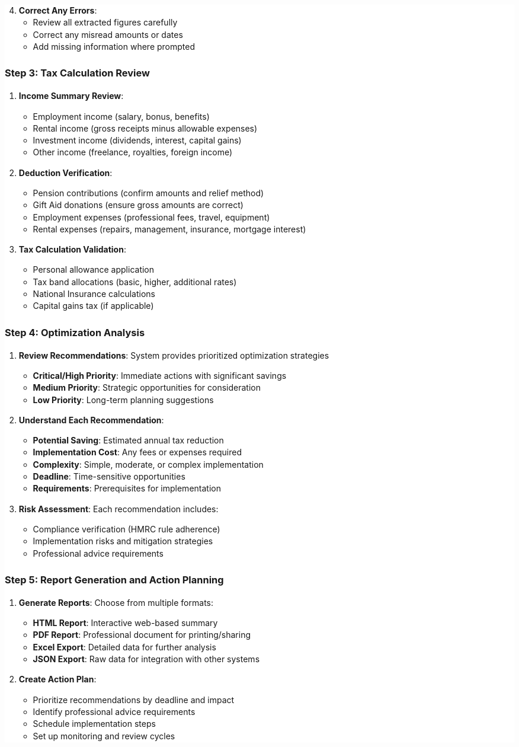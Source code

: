 4. **Correct Any Errors**: 
   - Review all extracted figures carefully
   - Correct any misread amounts or dates
   - Add missing information where prompted

### Step 3: Tax Calculation Review
1. **Income Summary Review**:
   - Employment income (salary, bonus, benefits)
   - Rental income (gross receipts minus allowable expenses)
   - Investment income (dividends, interest, capital gains)
   - Other income (freelance, royalties, foreign income)

2. **Deduction Verification**:
   - Pension contributions (confirm amounts and relief method)
   - Gift Aid donations (ensure gross amounts are correct)
   - Employment expenses (professional fees, travel, equipment)
   - Rental expenses (repairs, management, insurance, mortgage interest)

3. **Tax Calculation Validation**:
   - Personal allowance application
   - Tax band allocations (basic, higher, additional rates)
   - National Insurance calculations
   - Capital gains tax (if applicable)

### Step 4: Optimization Analysis
1. **Review Recommendations**: System provides prioritized optimization strategies
   - **Critical/High Priority**: Immediate actions with significant savings
   - **Medium Priority**: Strategic opportunities for consideration
   - **Low Priority**: Long-term planning suggestions

2. **Understand Each Recommendation**:
   - **Potential Saving**: Estimated annual tax reduction
   - **Implementation Cost**: Any fees or expenses required
   - **Complexity**: Simple, moderate, or complex implementation
   - **Deadline**: Time-sensitive opportunities
   - **Requirements**: Prerequisites for implementation

3. **Risk Assessment**: Each recommendation includes:
   - Compliance verification (HMRC rule adherence)
   - Implementation risks and mitigation strategies
   - Professional advice requirements

### Step 5: Report Generation and Action Planning
1. **Generate Reports**: Choose from multiple formats:
   - **HTML Report**: Interactive web-based summary
   - **PDF Report**: Professional document for printing/sharing
   - **Excel Export**: Detailed data for further analysis
   - **JSON Export**: Raw data for integration with other systems

2. **Create Action Plan**:
   - Prioritize recommendations by deadline and impact
   - Identify professional advice requirements
   - Schedule implementation steps
   - Set up monitoring and review cycles
